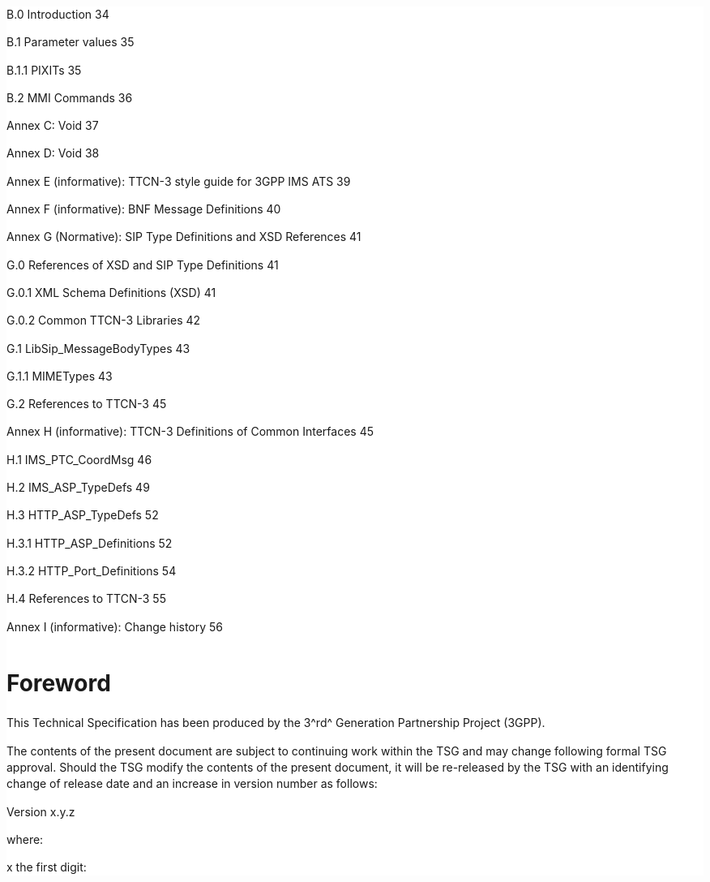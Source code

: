 B.0 Introduction 34

B.1 Parameter values 35

B.1.1 PIXITs 35

B.2 MMI Commands 36

Annex C: Void 37

Annex D: Void 38

Annex E (informative): TTCN-3 style guide for 3GPP IMS ATS 39

Annex F (informative): BNF Message Definitions 40

Annex G (Normative): SIP Type Definitions and XSD References 41

G.0 References of XSD and SIP Type Definitions 41

G.0.1 XML Schema Definitions (XSD) 41

G.0.2 Common TTCN-3 Libraries 42

G.1 LibSip\_MessageBodyTypes 43

G.1.1 MIMETypes 43

G.2 References to TTCN-3 45

Annex H (informative): TTCN-3 Definitions of Common Interfaces 45

H.1 IMS\_PTC\_CoordMsg 46

H.2 IMS\_ASP\_TypeDefs 49

H.3 HTTP\_ASP\_TypeDefs 52

H.3.1 HTTP\_ASP\_Definitions 52

H.3.2 HTTP\_Port\_Definitions 54

H.4 References to TTCN-3 55

Annex I (informative): Change history 56

 Foreword
========

This Technical Specification has been produced by the 3^rd^ Generation
Partnership Project (3GPP).

The contents of the present document are subject to continuing work
within the TSG and may change following formal TSG approval. Should the
TSG modify the contents of the present document, it will be re-released
by the TSG with an identifying change of release date and an increase in
version number as follows:

Version x.y.z

where:

x the first digit:
